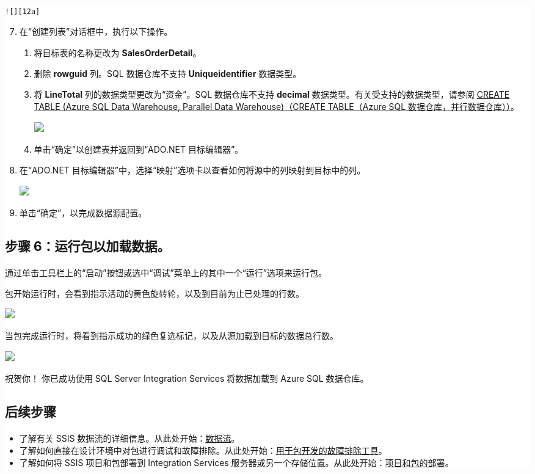     ![][12a]

7. 在“创建列表”对话框中，执行以下操作。

    1. 将目标表的名称更改为 **SalesOrderDetail**。
    2. 删除 **rowguid** 列。SQL 数据仓库不支持 **Uniqueidentifier** 数据类型。
    3. 将 **LineTotal** 列的数据类型更改为“资金”。SQL 数据仓库不支持 **decimal** 数据类型。有关受支持的数据类型，请参阅 [CREATE TABLE (Azure SQL Data Warehouse, Parallel Data Warehouse)（CREATE TABLE（Azure SQL 数据仓库，并行数据仓库））][]。
    
        ![][12b]
    
    4. 单击“确定”以创建表并返回到“ADO.NET 目标编辑器”。

8. 在“ADO.NET 目标编辑器”中，选择“映射”选项卡以查看如何将源中的列映射到目标中的列。

    ![][13]

9. 单击“确定”，以完成数据源配置。

## 步骤 6：运行包以加载数据。

通过单击工具栏上的“启动”按钮或选中“调试”菜单上的其中一个“运行”选项来运行包。

包开始运行时，会看到指示活动的黄色旋转轮，以及到目前为止已处理的行数。

![][14]

当包完成运行时，将看到指示成功的绿色复选标记，以及从源加载到目标的数据总行数。

![][15]

祝贺你！ 你已成功使用 SQL Server Integration Services 将数据加载到 Azure SQL 数据仓库。

## 后续步骤

- 了解有关 SSIS 数据流的详细信息。从此处开始：[数据流][]。
- 了解如何直接在设计环境中对包进行调试和故障排除。从此处开始：[用于包开发的故障排除工具][]。
- 了解如何将 SSIS 项目和包部署到 Integration Services 服务器或另一个存储位置。从此处开始：[项目和包的部署][]。


[01]: ./media/sql-data-warehouse-load-from-sql-server-with-integration-services/ssis-designer-01.png
[02]: ./media/sql-data-warehouse-load-from-sql-server-with-integration-services/ssis-data-flow-task-02.png
[03]: ./media/sql-data-warehouse-load-from-sql-server-with-integration-services/ado-net-source-03.png
[04]: ./media/sql-data-warehouse-load-from-sql-server-with-integration-services/ado-net-connection-manager-04.png
[05]: ./media/sql-data-warehouse-load-from-sql-server-with-integration-services/ado-net-connection-05.png
[06]: ./media/sql-data-warehouse-load-from-sql-server-with-integration-services/test-connection-06.png
[07]: ./media/sql-data-warehouse-load-from-sql-server-with-integration-services/ado-net-source-07.png
[08]: ./media/sql-data-warehouse-load-from-sql-server-with-integration-services/preview-data-08.png
[09]: ./media/sql-data-warehouse-load-from-sql-server-with-integration-services/source-destination-09.png
[10]: ./media/sql-data-warehouse-load-from-sql-server-with-integration-services/connect-source-destination-10.png
[11]: ./media/sql-data-warehouse-load-from-sql-server-with-integration-services/ado-net-destination-11.png
[12a]: ./media/sql-data-warehouse-load-from-sql-server-with-integration-services/destination-query-before-12a.png
[12b]: ./media/sql-data-warehouse-load-from-sql-server-with-integration-services/destination-query-after-12b.png
[13]: ./media/sql-data-warehouse-load-from-sql-server-with-integration-services/column-mapping-13.png
[14]: ./media/sql-data-warehouse-load-from-sql-server-with-integration-services/package-running-14.png
[15]: ./media/sql-data-warehouse-load-from-sql-server-with-integration-services/package-success-15.png




[PolyBase 指南]: https://msdn.microsoft.com/zh-cn/library/mt143171.aspx
[下载 SQL Server Data Tools (SSDT)]: https://msdn.microsoft.com/zh-cn/library/mt204009.aspx
[CREATE TABLE (Azure SQL Data Warehouse, Parallel Data Warehouse)（CREATE TABLE（Azure SQL 数据仓库，并行数据仓库））]: https://msdn.microsoft.com/zh-cn/library/mt203953.aspx
[数据流]: https://msdn.microsoft.com/zh-cn/library/ms140080.aspx
[用于包开发的故障排除工具]: https://msdn.microsoft.com/zh-cn/library/ms137625.aspx
[项目和包的部署]: https://msdn.microsoft.com/zh-cn/library/hh213290.aspx


[Microsoft SQL Server 2016 Integration Services Feature Pack for Azure（用于 Azure 的 Microsoft SQL Server 2016 Integration Services 功能包）]: http://go.microsoft.com/fwlink/?LinkID=626967
[SQL Server 评估]: https://www.microsoft.com/zh-cn/evalcenter/evaluate-sql-server-2016
[Visual Studio Community]: https://www.visualstudio.com/zh-cn/products/visual-studio-community-vs.aspx
[AdventureWorks 2014 示例数据库]: https://msftdbprodsamples.codeplex.com/releases/view/125550

